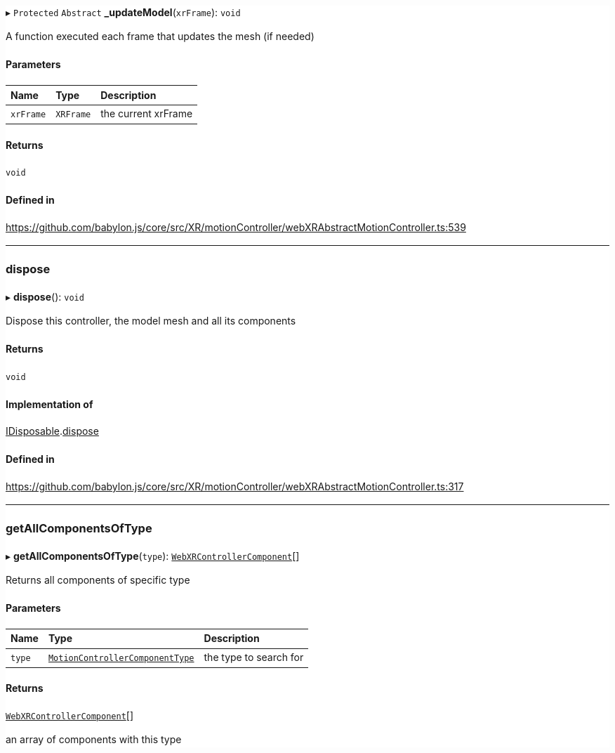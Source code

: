 ▸ `Protected` `Abstract` **_updateModel**(`xrFrame`): `void`

A function executed each frame that updates the mesh (if needed)

#### Parameters

| Name | Type | Description |
| :------ | :------ | :------ |
| `xrFrame` | `XRFrame` | the current xrFrame |

#### Returns

`void`

#### Defined in

https://github.com/babylon.js/core/src/XR/motionController/webXRAbstractMotionController.ts:539

___

### dispose

▸ **dispose**(): `void`

Dispose this controller, the model mesh and all its components

#### Returns

`void`

#### Implementation of

[IDisposable](../interfaces/IDisposable.md).[dispose](../interfaces/IDisposable.md#dispose)

#### Defined in

https://github.com/babylon.js/core/src/XR/motionController/webXRAbstractMotionController.ts:317

___

### getAllComponentsOfType

▸ **getAllComponentsOfType**(`type`): [`WebXRControllerComponent`](WebXRControllerComponent.md)[]

Returns all components of specific type

#### Parameters

| Name | Type | Description |
| :------ | :------ | :------ |
| `type` | [`MotionControllerComponentType`](../modules.md#motioncontrollercomponenttype) | the type to search for |

#### Returns

[`WebXRControllerComponent`](WebXRControllerComponent.md)[]

an array of components with this type
